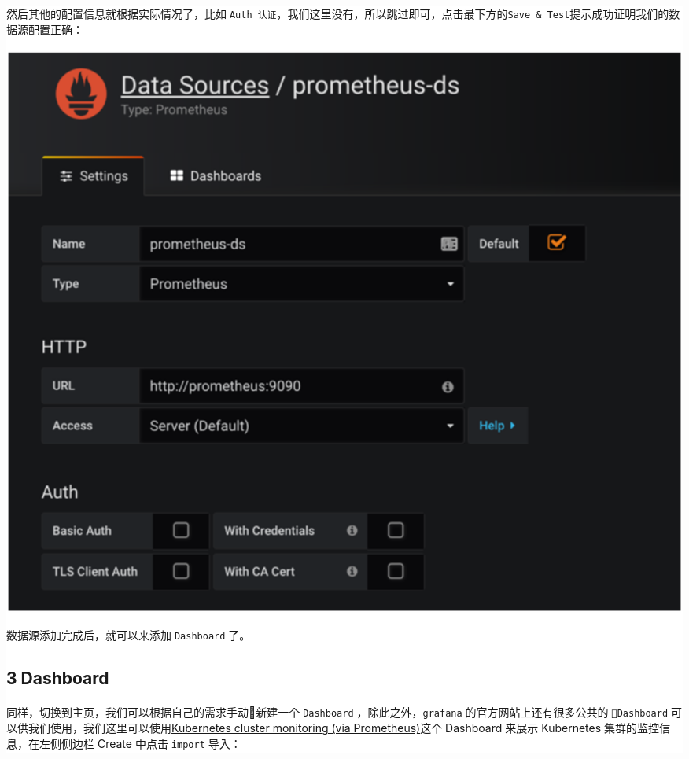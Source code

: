 然后其他的配置信息就根据实际情况了，比如 `Auth 认证`，我们这里没有，所以跳过即可，点击最下方的`Save & Test`提示成功证明我们的数据源配置正确：

![Alt Image Text](../images/8_3.jpg "body image")


数据源添加完成后，就可以来添加 `Dashboard` 了。

## **3 Dashboard**

同样，切换到主页，我们可以根据自己的需求手动新建一个 `Dashboard` ，除此之外，`grafana` 的官方网站上还有很多公共的 `Dashboard` 可以供我们使用，我们这里可以使用[Kubernetes cluster monitoring (via Prometheus)](https://grafana.com/dashboards/162/revisions)这个 Dashboard 来展示 Kubernetes 集群的监控信息，在左侧侧边栏 Create 中点击 `import` 导入：

